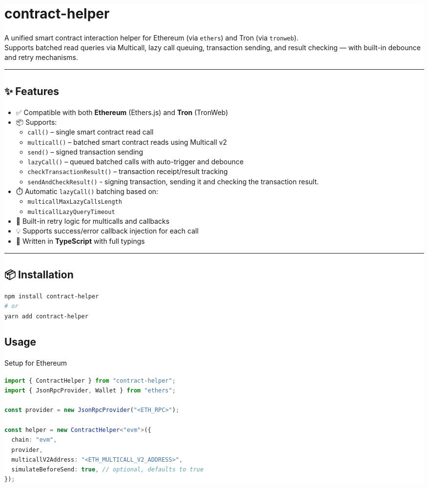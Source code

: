 # contract-helper

A unified smart contract interaction helper for Ethereum (via `ethers`) and Tron (via `tronweb`).  
Supports batched read queries via Multicall, lazy call queuing, transaction sending, and result checking — with built-in debounce and retry mechanisms.

---

## ✨ Features

- ✅ Compatible with both **Ethereum** (Ethers.js) and **Tron** (TronWeb)
- 📦 Supports:
  - `call()` – single smart contract read call
  - `multicall()` – batched smart contract reads using Multicall v2
  - `send()` – signed transaction sending
  - `lazyCall()` – queued batched calls with auto-trigger and debounce
  - `checkTransactionResult()` – transaction receipt/result tracking
  - `sendAndCheckResult()` - signing transaction, sending it and checking the transaction result.
- ⏱️ Automatic `lazyCall()` batching based on:
  - `multicallMaxLazyCallsLength`
  - `multicallLazyQueryTimeout`
- 🔁 Built-in retry logic for multicalls and callbacks
- 💡 Supports success/error callback injection for each call
- 🧪 Written in **TypeScript** with full typings

---

## 📦 Installation

```bash
npm install contract-helper
# or
yarn add contract-helper
```

## Usage

Setup for Ethereum

```typescript
import { ContractHelper } from "contract-helper";
import { JsonRpcProvider, Wallet } from "ethers";

const provider = new JsonRpcProvider("<ETH_RPC>");

const helper = new ContractHelper<"evm">({
  chain: "evm",
  provider,
  multicallV2Address: "<ETH_MULTICALL_V2_ADDRESS>",
  simulateBeforeSend: true, // optional, defaults to true
});
```

